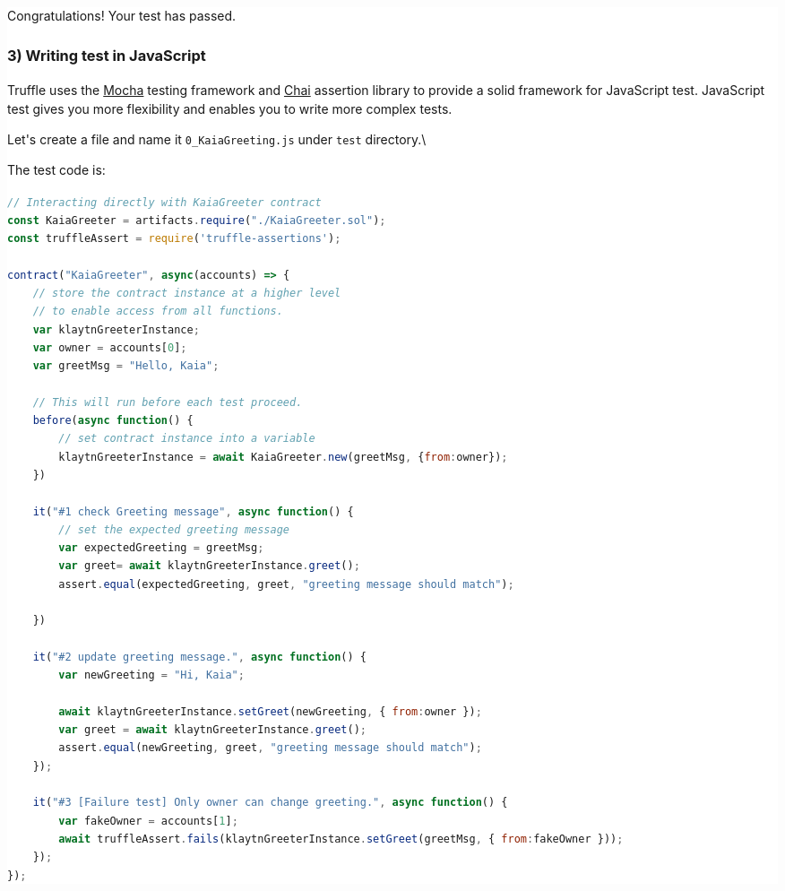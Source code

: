 Congratulations! Your test has passed.

### 3) Writing test in JavaScript <a href="#3-writing-test-in-javascript" id="3-writing-test-in-javascript"></a>

Truffle uses the [Mocha](https://mochajs.org/) testing framework and [Chai](https://www.chaijs.com/) assertion library to provide a solid framework for JavaScript test. JavaScript test gives you more flexibility and enables you to write more complex tests.

Let's create a file and name it `0_KaiaGreeting.js` under `test` directory.\

The test code is:

```javascript
// Interacting directly with KaiaGreeter contract
const KaiaGreeter = artifacts.require("./KaiaGreeter.sol");
const truffleAssert = require('truffle-assertions');

contract("KaiaGreeter", async(accounts) => {
    // store the contract instance at a higher level 
    // to enable access from all functions.
    var klaytnGreeterInstance;
    var owner = accounts[0];
    var greetMsg = "Hello, Kaia";

    // This will run before each test proceed.
    before(async function() {
        // set contract instance into a variable
        klaytnGreeterInstance = await KaiaGreeter.new(greetMsg, {from:owner});
    })

    it("#1 check Greeting message", async function() {
        // set the expected greeting message
        var expectedGreeting = greetMsg;
        var greet= await klaytnGreeterInstance.greet();
        assert.equal(expectedGreeting, greet, "greeting message should match");
        
    })

    it("#2 update greeting message.", async function() {
        var newGreeting = "Hi, Kaia";
        
        await klaytnGreeterInstance.setGreet(newGreeting, { from:owner });
        var greet = await klaytnGreeterInstance.greet();
        assert.equal(newGreeting, greet, "greeting message should match");
    });

    it("#3 [Failure test] Only owner can change greeting.", async function() {
        var fakeOwner = accounts[1];        
        await truffleAssert.fails(klaytnGreeterInstance.setGreet(greetMsg, { from:fakeOwner }));
    });
});
```
